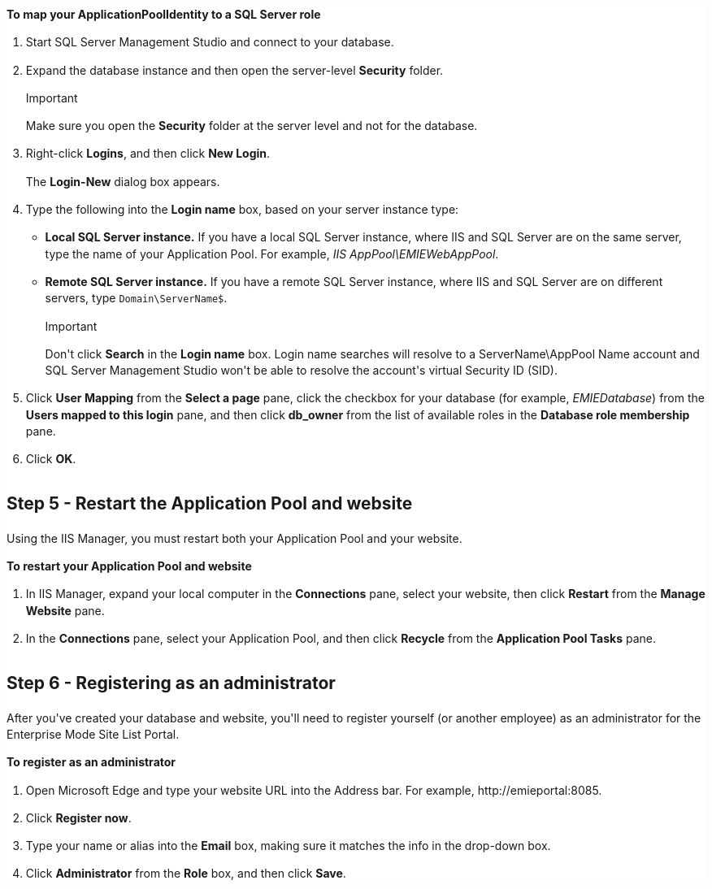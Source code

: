 **To map your ApplicationPoolIdentity to a SQL Server role**
1. Start SQL Server Management Studio and connect to your database.

2. Expand the database instance and then open the server-level **Security** folder.
    
    > [!IMPORTANT]
    > Make sure you open the **Security** folder at the server level and not for the database.

3. Right-click **Logins**, and then click **New Login**.

   The **Login-New** dialog box appears.  

4. Type the following into the **Login name** box, based on your server instance type:

    - **Local SQL Server instance.** If you have a local SQL Server instance, where IIS and SQL Server are on the same server, type the name of your Application Pool. For example, _IIS AppPool\EMIEWebAppPool_.

    - **Remote SQL Server instance.** If you have a remote SQL Server instance, where IIS and SQL Server are on different servers, type `Domain\ServerName$`.

        > [!IMPORTANT]
        > Don't click **Search** in the **Login name** box. Login name searches will resolve to a ServerName\AppPool Name account and SQL Server Management Studio won't be able to resolve the account's virtual Security ID (SID).

5. Click **User Mapping** from the **Select a page** pane, click the checkbox for your database (for example, _EMIEDatabase_) from the **Users mapped to this login** pane, and then click **db_owner** from the list of available roles in the **Database role membership** pane. 

6. Click **OK**.

## Step 5 - Restart the Application Pool and website
Using the IIS Manager, you must restart both your Application Pool and your website.

**To restart your Application Pool and website**
1. In IIS Manager, expand your local computer in the **Connections** pane, select your website, then click **Restart** from the **Manage Website** pane.

2. In the **Connections** pane, select your Application Pool, and then click **Recycle** from the **Application Pool Tasks** pane.

## Step 6 - Registering as an administrator
After you've created your database and website, you'll need to register yourself (or another employee) as an administrator for the Enterprise Mode Site List Portal.

**To register as an administrator**
1. Open Microsoft Edge and type your website URL into the Address bar. For example, http://emieportal:8085.

2. Click **Register now**.

3. Type your name or alias into the **Email** box, making sure it matches the info in the drop-down box.

4. Click **Administrator** from the **Role** box, and then click **Save**.
